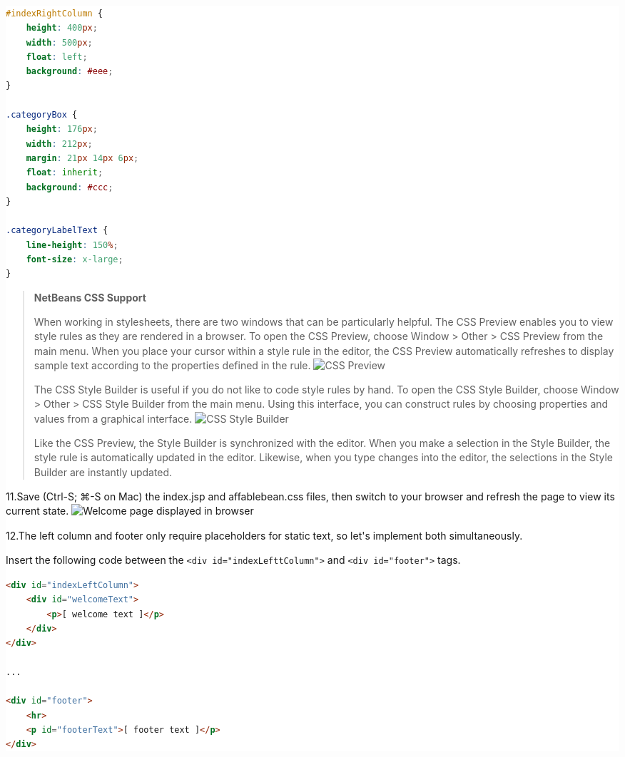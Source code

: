 ```css
#indexRightColumn {
    height: 400px;
    width: 500px;
    float: left;
    background: #eee;
}

.categoryBox {
    height: 176px;
    width: 212px;
    margin: 21px 14px 6px;
    float: inherit;
    background: #ccc;
}

.categoryLabelText {
    line-height: 150%;
    font-size: x-large;
}
```

> **NetBeans CSS Support**
>
> When working in stylesheets, there are two windows that can be particularly helpful. The CSS Preview enables you to view style rules as they are rendered in a browser. To open the CSS Preview, choose Window > Other > CSS Preview from the main menu. When you place your cursor within a style rule in the editor, the CSS Preview automatically refreshes to display sample text according to the properties defined in the rule.
> ![CSS Preview](https://netbeans.org/images_www/articles/73/javaee/ecommerce/page-views-controller/css-preview.png)
>
> The CSS Style Builder is useful if you do not like to code style rules by hand. To open the CSS Style Builder, choose Window > Other > CSS Style Builder from the main menu. Using this interface, you can construct rules by choosing properties and values from a graphical interface.
> ![CSS Style Builder](https://netbeans.org/images_www/articles/73/javaee/ecommerce/page-views-controller/style-builder.png)
>
> Like the CSS Preview, the Style Builder is synchronized with the editor. When you make a selection in the Style Builder, the style rule is automatically updated in the editor. Likewise, when you type changes into the editor, the selections in the Style Builder are instantly updated.

11.Save (Ctrl-S; ⌘-S on Mac) the index.jsp and affablebean.css files, then switch to your browser and refresh the page to view its current state.
![Welcome page displayed in browser](https://netbeans.org/images_www/articles/73/javaee/ecommerce/page-views-controller/index-page3.png)



12.The left column and footer only require placeholders for static text, so let's implement both simultaneously.

Insert the following code between the `<div id="indexLefttColumn">` and `<div id="footer">` tags. 

```html
<div id="indexLeftColumn">
    <div id="welcomeText">
        <p>[ welcome text ]</p>
    </div>
</div>

...

<div id="footer">
    <hr>
    <p id="footerText">[ footer text ]</p>
</div>
```